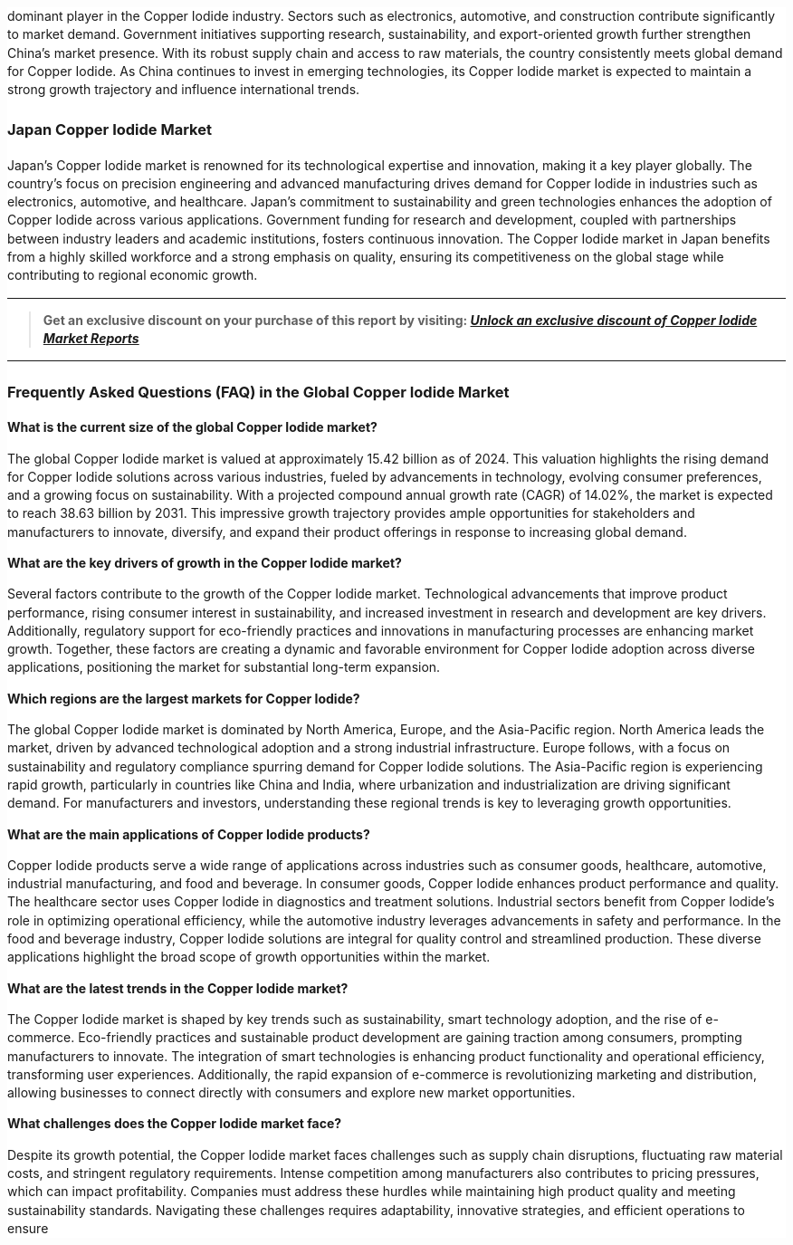 dominant player in the Copper Iodide industry. Sectors such as electronics, automotive, and construction contribute significantly to market demand. Government initiatives supporting research, sustainability, and export-oriented growth further strengthen China&rsquo;s market presence. With its robust supply chain and access to raw materials, the country consistently meets global demand for Copper Iodide. As China continues to invest in emerging technologies, its Copper Iodide market is expected to maintain a strong growth trajectory and influence international trends.</p><h3>Japan Copper Iodide Market</h3><p>Japan&rsquo;s Copper Iodide market is renowned for its technological expertise and innovation, making it a key player globally. The country&rsquo;s focus on precision engineering and advanced manufacturing drives demand for Copper Iodide in industries such as electronics, automotive, and healthcare. Japan&rsquo;s commitment to sustainability and green technologies enhances the adoption of Copper Iodide across various applications. Government funding for research and development, coupled with partnerships between industry leaders and academic institutions, fosters continuous innovation. The Copper Iodide market in Japan benefits from a highly skilled workforce and a strong emphasis on quality, ensuring its competitiveness on the global stage while contributing to regional economic growth.</p><hr /><blockquote><p><strong>Get an exclusive discount on your purchase of this report by visiting: <em><a href="://marketresearchpulse.com/ask-for-discount/59974?utm_source=Github&amp;utm_medium=022">Unlock an exclusive discount of Copper Iodide Market Reports</a></em>&nbsp;</strong></p></blockquote><hr /><h3>Frequently Asked Questions (FAQ) in the Global Copper Iodide Market</h3><p><strong>What is the current size of the global Copper Iodide market?</strong></p><p>The global Copper Iodide market is valued at approximately 15.42 billion as of 2024. This valuation highlights the rising demand for Copper Iodide solutions across various industries, fueled by advancements in technology, evolving consumer preferences, and a growing focus on sustainability. With a projected compound annual growth rate (CAGR) of 14.02%, the market is expected to reach 38.63 billion by 2031. This impressive growth trajectory provides ample opportunities for stakeholders and manufacturers to innovate, diversify, and expand their product offerings in response to increasing global demand.</p><p><strong>What are the key drivers of growth in the Copper Iodide market?</strong></p><p>Several factors contribute to the growth of the Copper Iodide market. Technological advancements that improve product performance, rising consumer interest in sustainability, and increased investment in research and development are key drivers. Additionally, regulatory support for eco-friendly practices and innovations in manufacturing processes are enhancing market growth. Together, these factors are creating a dynamic and favorable environment for Copper Iodide adoption across diverse applications, positioning the market for substantial long-term expansion.</p><p><strong>Which regions are the largest markets for Copper Iodide?</strong></p><p>The global Copper Iodide market is dominated by North America, Europe, and the Asia-Pacific region. North America leads the market, driven by advanced technological adoption and a strong industrial infrastructure. Europe follows, with a focus on sustainability and regulatory compliance spurring demand for Copper Iodide solutions. The Asia-Pacific region is experiencing rapid growth, particularly in countries like China and India, where urbanization and industrialization are driving significant demand. For manufacturers and investors, understanding these regional trends is key to leveraging growth opportunities.</p><p><strong>What are the main applications of Copper Iodide products?</strong></p><p>Copper Iodide products serve a wide range of applications across industries such as consumer goods, healthcare, automotive, industrial manufacturing, and food and beverage. In consumer goods, Copper Iodide enhances product performance and quality. The healthcare sector uses Copper Iodide in diagnostics and treatment solutions. Industrial sectors benefit from Copper Iodide&rsquo;s role in optimizing operational efficiency, while the automotive industry leverages advancements in safety and performance. In the food and beverage industry, Copper Iodide solutions are integral for quality control and streamlined production. These diverse applications highlight the broad scope of growth opportunities within the market.</p><p><strong>What are the latest trends in the Copper Iodide market?</strong></p><p>The Copper Iodide market is shaped by key trends such as sustainability, smart technology adoption, and the rise of e-commerce. Eco-friendly practices and sustainable product development are gaining traction among consumers, prompting manufacturers to innovate. The integration of smart technologies is enhancing product functionality and operational efficiency, transforming user experiences. Additionally, the rapid expansion of e-commerce is revolutionizing marketing and distribution, allowing businesses to connect directly with consumers and explore new market opportunities.</p><p><strong>What challenges does the Copper Iodide market face?</strong></p><p>Despite its growth potential, the Copper Iodide market faces challenges such as supply chain disruptions, fluctuating raw material costs, and stringent regulatory requirements. Intense competition among manufacturers also contributes to pricing pressures, which can impact profitability. Companies must address these hurdles while maintaining high product quality and meeting sustainability standards. Navigating these challenges requires adaptability, innovative strategies, and efficient operations to ensure